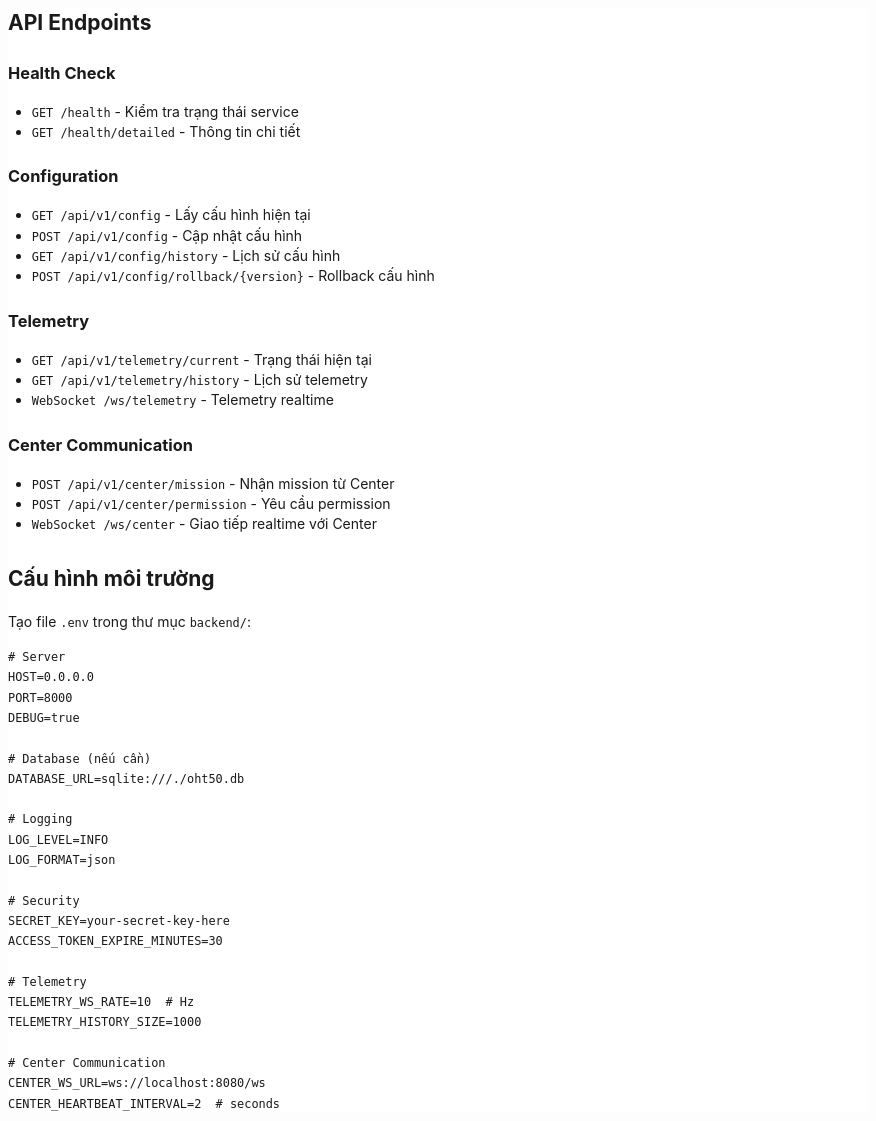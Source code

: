 ## API Endpoints

### Health Check
- `GET /health` - Kiểm tra trạng thái service
- `GET /health/detailed` - Thông tin chi tiết

### Configuration
- `GET /api/v1/config` - Lấy cấu hình hiện tại
- `POST /api/v1/config` - Cập nhật cấu hình
- `GET /api/v1/config/history` - Lịch sử cấu hình
- `POST /api/v1/config/rollback/{version}` - Rollback cấu hình

### Telemetry
- `GET /api/v1/telemetry/current` - Trạng thái hiện tại
- `GET /api/v1/telemetry/history` - Lịch sử telemetry
- `WebSocket /ws/telemetry` - Telemetry realtime

### Center Communication
- `POST /api/v1/center/mission` - Nhận mission từ Center
- `POST /api/v1/center/permission` - Yêu cầu permission
- `WebSocket /ws/center` - Giao tiếp realtime với Center

## Cấu hình môi trường

Tạo file `.env` trong thư mục `backend/`:

```env
# Server
HOST=0.0.0.0
PORT=8000
DEBUG=true

# Database (nếu cần)
DATABASE_URL=sqlite:///./oht50.db

# Logging
LOG_LEVEL=INFO
LOG_FORMAT=json

# Security
SECRET_KEY=your-secret-key-here
ACCESS_TOKEN_EXPIRE_MINUTES=30

# Telemetry
TELEMETRY_WS_RATE=10  # Hz
TELEMETRY_HISTORY_SIZE=1000

# Center Communication
CENTER_WS_URL=ws://localhost:8080/ws
CENTER_HEARTBEAT_INTERVAL=2  # seconds
```
